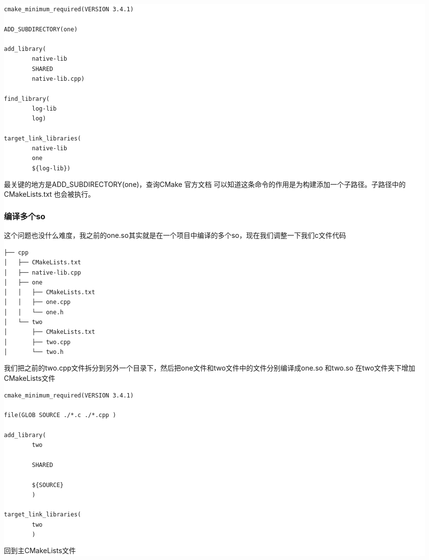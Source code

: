 ```
cmake_minimum_required(VERSION 3.4.1)

ADD_SUBDIRECTORY(one)

add_library(
        native-lib
        SHARED
        native-lib.cpp)

find_library(
        log-lib
        log)
        
target_link_libraries(
        native-lib
        one
        ${log-lib})
```
最关键的地方是ADD_SUBDIRECTORY(one)，查询CMake 官方文档 可以知道这条命令的作用是为构建添加一个子路径。子路径中的 CMakeLists.txt 也会被执行。

### 编译多个so
这个问题也没什么难度，我之前的one.so其实就是在一个项目中编译的多个so，现在我们调整一下我们c文件代码

```
├── cpp
│   ├── CMakeLists.txt
│   ├── native-lib.cpp
│   ├── one
│   │   ├── CMakeLists.txt
│   │   ├── one.cpp
│   │   └── one.h
│   └── two
│       ├── CMakeLists.txt
│       ├── two.cpp
│       └── two.h

```
我们把之前的two.cpp文件拆分到另外一个目录下，然后把one文件和two文件中的文件分别编译成one.so 和two.so
在two文件夹下增加CMakeLists文件

```
cmake_minimum_required(VERSION 3.4.1)

file(GLOB SOURCE ./*.c ./*.cpp )

add_library(
        two

        SHARED

        ${SOURCE}
        )

target_link_libraries(
        two
        )
```
回到主CMakeLists文件
